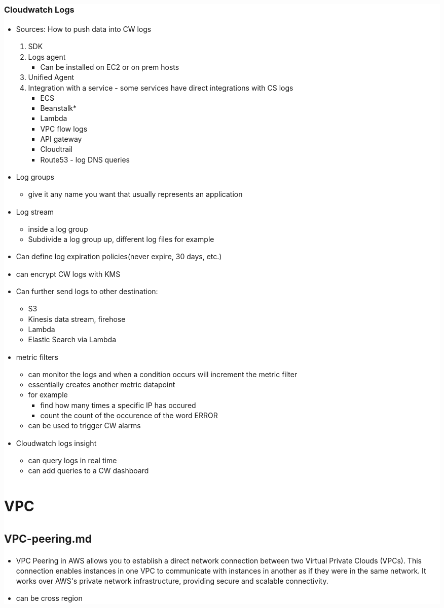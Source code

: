 
### Cloudwatch Logs
* Sources: How to push data into CW logs 
    1. SDK
    2. Logs agent
        * Can be installed on EC2 or on prem hosts
    3. Unified Agent
    4. Integration with a service - some services have direct integrations with CS logs
        * ECS
        * Beanstalk*
        * Lambda
        * VPC flow logs
        * API gateway
        * Cloudtrail
        * Route53 - log DNS queries
* Log groups
    * give it any name you want that usually represents an application
* Log stream
    * inside a log group
    * Subdivide a log group up, different log files for example
* Can define log expiration policies(never expire, 30 days, etc.)
* can encrypt CW logs with KMS
* Can further send logs to other destination:
    * S3
    * Kinesis data stream, firehose
    * Lambda
    * Elastic Search via Lambda


* metric filters
    * can monitor the logs and when a condition occurs will increment the metric filter
    * essentially creates another metric datapoint
    * for example
        * find how many times a specific IP has occured
        * count the count of the occurence of the word ERROR 
    * can be used to trigger CW alarms

* Cloudwatch logs insight
    * can query logs in real time
    * can add queries to a CW dashboard


# VPC

## VPC-peering.md
* VPC Peering in AWS allows you to establish a direct network connection between two Virtual Private Clouds (VPCs). This connection enables instances in one VPC to communicate with instances in another as if they were in the same network. It works over AWS's private network infrastructure, providing secure and scalable connectivity.

* can be cross region
